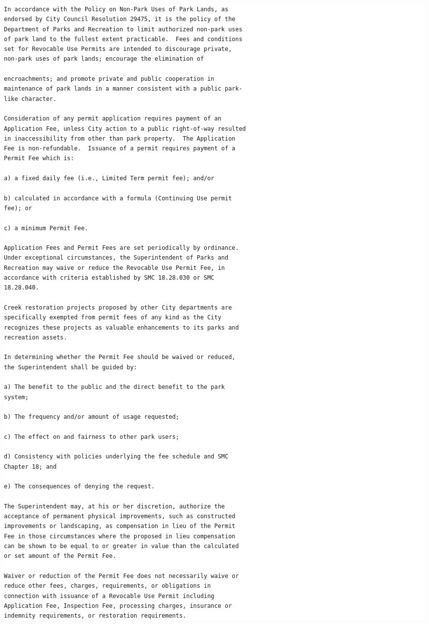     In accordance with the Policy on Non-Park Uses of Park Lands, as  
    endorsed by City Council Resolution 29475, it is the policy of the  
    Department of Parks and Recreation to limit authorized non-park uses  
    of park land to the fullest extent practicable.  Fees and conditions  
    set for Revocable Use Permits are intended to discourage private,  
    non-park uses of park lands; encourage the elimination of  
  
    encroachments; and promote private and public cooperation in  
    maintenance of park lands in a manner consistent with a public park-  
    like character.  
  
    Consideration of any permit application requires payment of an  
    Application Fee, unless City action to a public right-of-way resulted  
    in inaccessibility from other than park property.  The Application  
    Fee is non-refundable.  Issuance of a permit requires payment of a  
    Permit Fee which is:  
  
    a) a fixed daily fee (i.e., Limited Term permit fee); and/or  
  
    b) calculated in accordance with a formula (Continuing Use permit  
    fee); or  
  
    c) a minimum Permit Fee.  
  
    Application Fees and Permit Fees are set periodically by ordinance.  
    Under exceptional circumstances, the Superintendent of Parks and  
    Recreation may waive or reduce the Revocable Use Permit Fee, in  
    accordance with criteria established by SMC 18.28.030 or SMC  
    18.28.040.  
  
    Creek restoration projects proposed by other City departments are  
    specifically exempted from permit fees of any kind as the City  
    recognizes these projects as valuable enhancements to its parks and  
    recreation assets.  
  
    In determining whether the Permit Fee should be waived or reduced,  
    the Superintendent shall be guided by:  
  
    a) The benefit to the public and the direct benefit to the park  
    system;  
  
    b) The frequency and/or amount of usage requested;  
  
    c) The effect on and fairness to other park users;  
  
    d) Consistency with policies underlying the fee schedule and SMC  
    Chapter 18; and  
  
    e) The consequences of denying the request.  
  
    The Superintendent may, at his or her discretion, authorize the  
    acceptance of permanent physical improvements, such as constructed  
    improvements or landscaping, as compensation in lieu of the Permit  
    Fee in those circumstances where the proposed in lieu compensation  
    can be shown to be equal to or greater in value than the calculated  
    or set amount of the Permit Fee.  
  
    Waiver or reduction of the Permit Fee does not necessarily waive or  
    reduce other fees, charges, requirements, or obligations in  
    connection with issuance of a Revocable Use Permit including  
    Application Fee, Inspection Fee, processing charges, insurance or  
    indemnity requirements, or restoration requirements.  
  